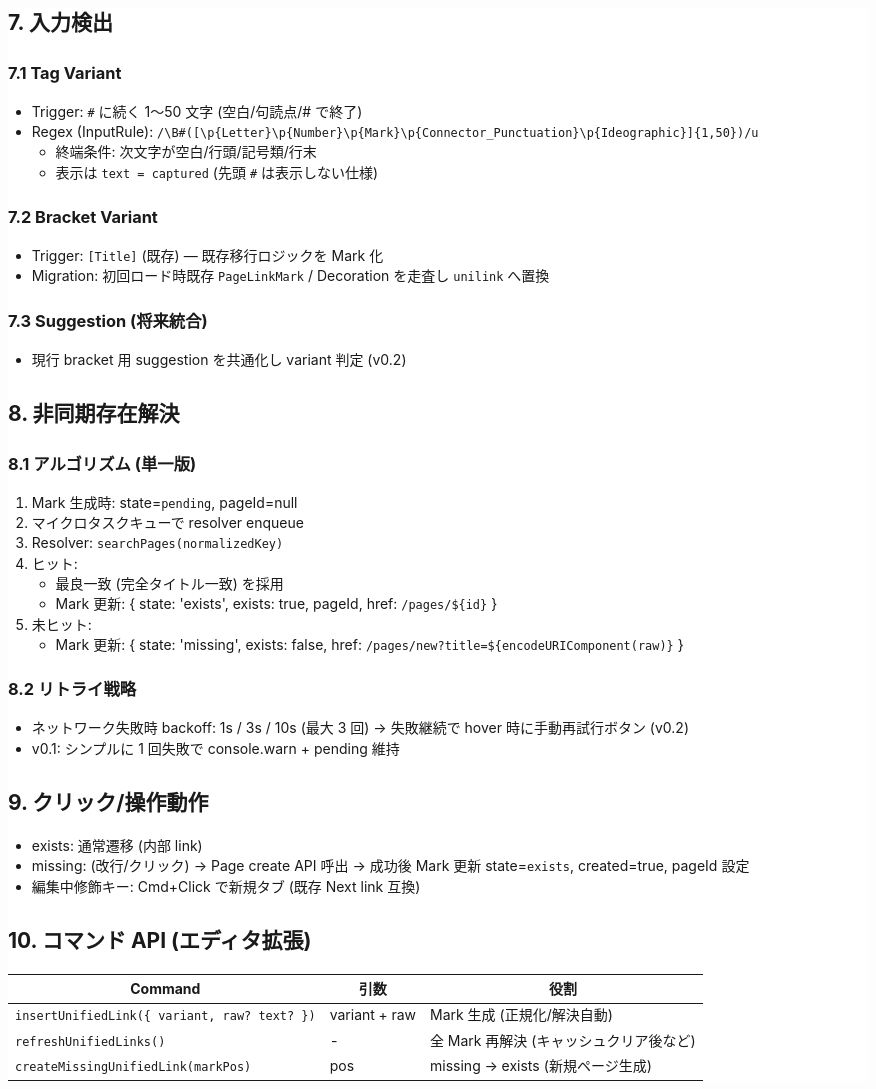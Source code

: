 ## 7. 入力検出

### 7.1 Tag Variant

- Trigger: `#` に続く 1〜50 文字 (空白/句読点/# で終了)
- Regex (InputRule): `/\B#([\p{Letter}\p{Number}\p{Mark}\p{Connector_Punctuation}\p{Ideographic}]{1,50})/u`
  - 終端条件: 次文字が空白/行頭/記号類/行末
  - 表示は `text = captured` (先頭 `#` は表示しない仕様)

### 7.2 Bracket Variant

- Trigger: `[Title]` (既存) — 既存移行ロジックを Mark 化
- Migration: 初回ロード時既存 `PageLinkMark` / Decoration を走査し `unilink` へ置換

### 7.3 Suggestion (将来統合)

- 現行 bracket 用 suggestion を共通化し variant 判定 (v0.2)

## 8. 非同期存在解決

### 8.1 アルゴリズム (単一版)

1. Mark 生成時: state=`pending`, pageId=null
2. マイクロタスクキューで resolver enqueue
3. Resolver: `searchPages(normalizedKey)`
4. ヒット:
   - 最良一致 (完全タイトル一致) を採用
   - Mark 更新: { state: 'exists', exists: true, pageId, href: `/pages/${id}` }
5. 未ヒット:
   - Mark 更新: { state: 'missing', exists: false, href: `/pages/new?title=${encodeURIComponent(raw)}` }

### 8.2 リトライ戦略

- ネットワーク失敗時 backoff: 1s / 3s / 10s (最大 3 回) → 失敗継続で hover 時に手動再試行ボタン (v0.2)
- v0.1: シンプルに 1 回失敗で console.warn + pending 維持

## 9. クリック/操作動作

- exists: 通常遷移 (内部 link)
- missing: (改行/クリック) → Page create API 呼出 → 成功後 Mark 更新 state=`exists`, created=true, pageId 設定
- 編集中修飾キー: Cmd+Click で新規タブ (既存 Next link 互換)

## 10. コマンド API (エディタ拡張)

| Command                                      | 引数          | 役割                                    |
| -------------------------------------------- | ------------- | --------------------------------------- |
| `insertUnifiedLink({ variant, raw? text? })` | variant + raw | Mark 生成 (正規化/解決自動)             |
| `refreshUnifiedLinks()`                      | -             | 全 Mark 再解決 (キャッシュクリア後など) |
| `createMissingUnifiedLink(markPos)`          | pos           | missing → exists (新規ページ生成)       |
